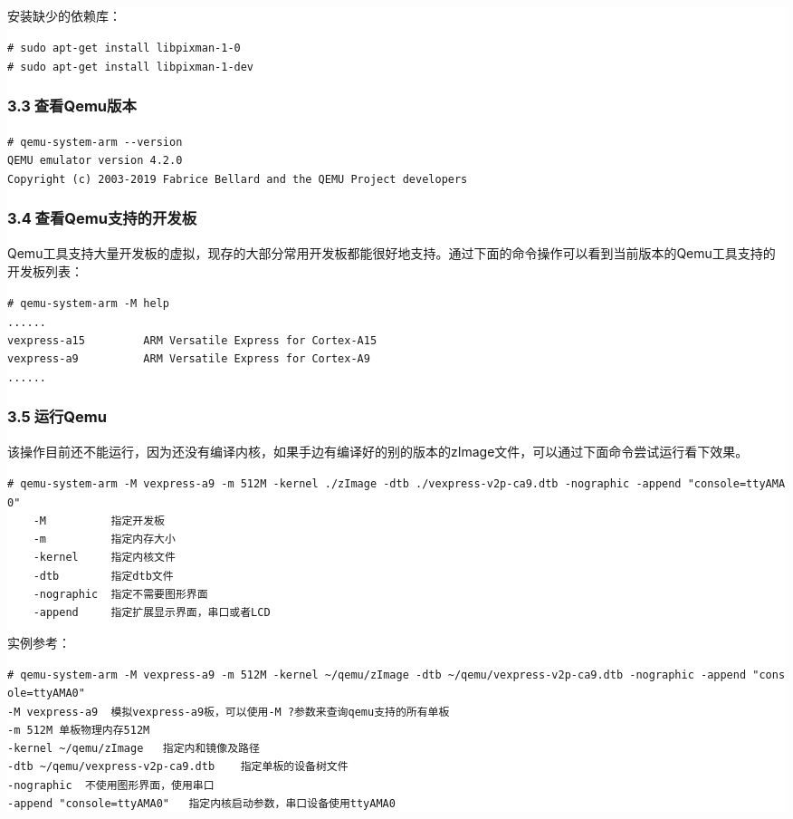 安装缺少的依赖库：

```
# sudo apt-get install libpixman-1-0
# sudo apt-get install libpixman-1-dev
```



### 3.3 查看Qemu版本

```
# qemu-system-arm --version
QEMU emulator version 4.2.0
Copyright (c) 2003-2019 Fabrice Bellard and the QEMU Project developers
```


### 3.4 查看Qemu支持的开发板

Qemu工具支持大量开发板的虚拟，现存的大部分常用开发板都能很好地支持。通过下面的命令操作可以看到当前版本的Qemu工具支持的开发板列表：
```
# qemu-system-arm -M help
......
vexpress-a15         ARM Versatile Express for Cortex-A15
vexpress-a9          ARM Versatile Express for Cortex-A9
......
```



### 3.5 运行Qemu

该操作目前还不能运行，因为还没有编译内核，如果手边有编译好的别的版本的zImage文件，可以通过下面命令尝试运行看下效果。
```
# qemu-system-arm -M vexpress-a9 -m 512M -kernel ./zImage -dtb ./vexpress-v2p-ca9.dtb -nographic -append "console=ttyAMA0"
    -M          指定开发板
    -m          指定内存大小
    -kernel     指定内核文件
    -dtb        指定dtb文件
    -nographic  指定不需要图形界面
    -append     指定扩展显示界面，串口或者LCD
```

实例参考：

```
# qemu-system-arm -M vexpress-a9 -m 512M -kernel ~/qemu/zImage -dtb ~/qemu/vexpress-v2p-ca9.dtb -nographic -append "console=ttyAMA0"
-M vexpress-a9	模拟vexpress-a9板，可以使用-M ?参数来查询qemu支持的所有单板
-m 512M	单板物理内存512M
-kernel	~/qemu/zImage	指定内和镜像及路径
-dtb ~/qemu/vexpress-v2p-ca9.dtb	指定单板的设备树文件
-nographic	不使用图形界面，使用串口
-append "console=ttyAMA0"	指定内核启动参数，串口设备使用ttyAMA0
```
